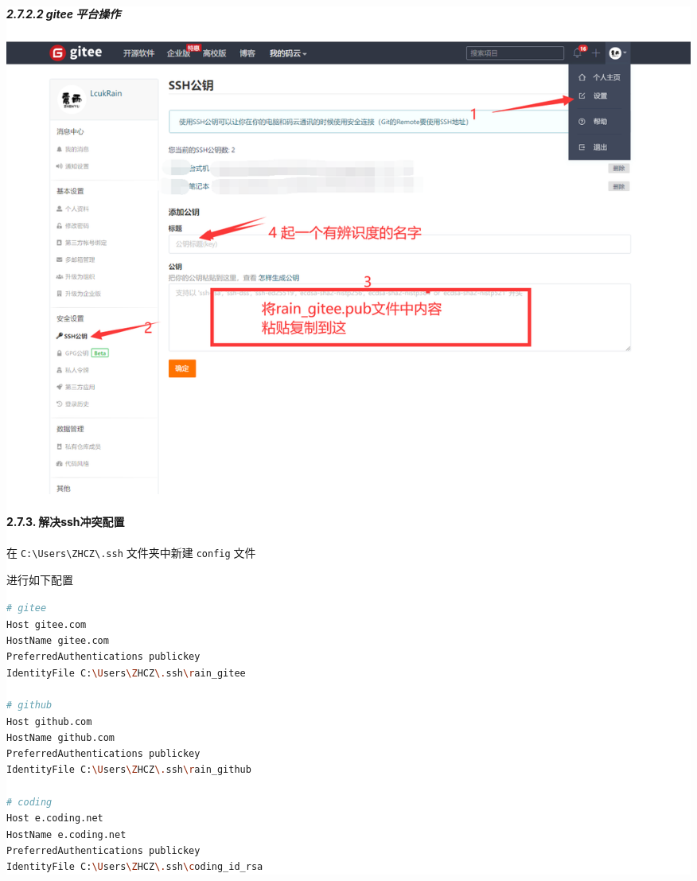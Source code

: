 ##### 2.7.2.2  gitee 平台操作

![gitee](/images/2020/04/17/gitee.png)

#### 2.7.3.  解决ssh冲突配置

在 `C:\Users\ZHCZ\.ssh` 文件夹中新建 `config` 文件

进行如下配置

```bash
# gitee
Host gitee.com
HostName gitee.com
PreferredAuthentications publickey
IdentityFile C:\Users\ZHCZ\.ssh\rain_gitee

# github
Host github.com
HostName github.com
PreferredAuthentications publickey
IdentityFile C:\Users\ZHCZ\.ssh\rain_github

# coding
Host e.coding.net
HostName e.coding.net
PreferredAuthentications publickey
IdentityFile C:\Users\ZHCZ\.ssh\coding_id_rsa
```
